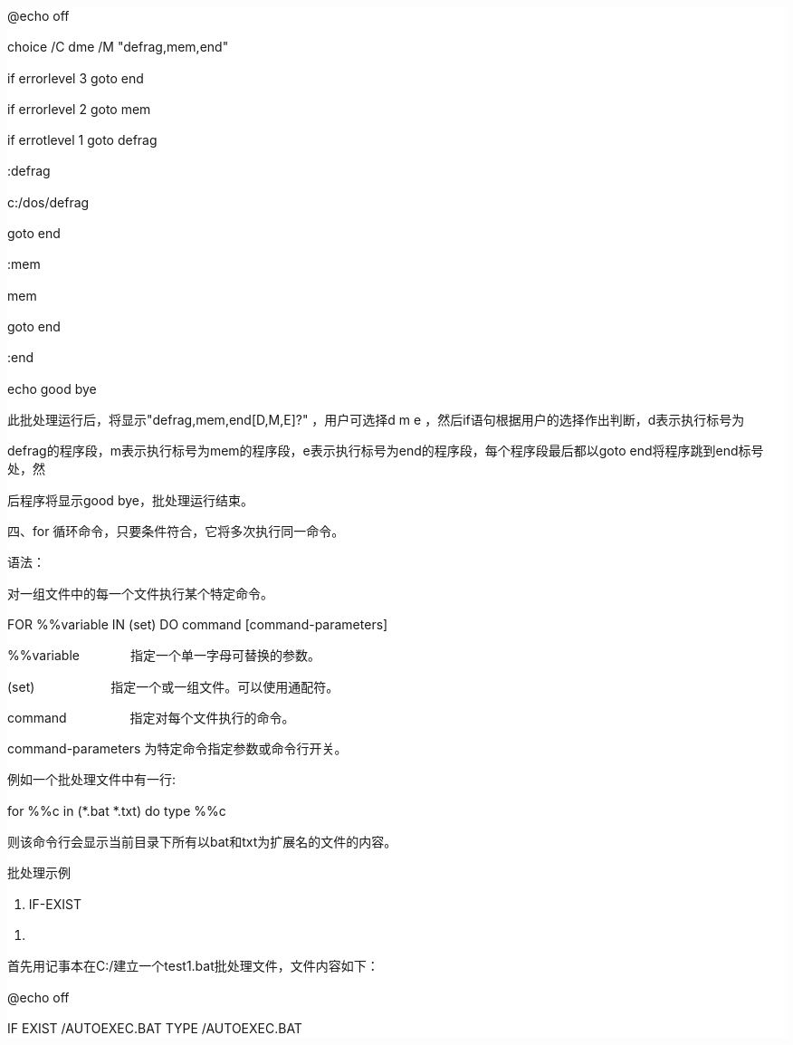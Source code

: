@echo off

choice /C dme /M "defrag,mem,end"

if errorlevel 3 goto end

if errorlevel 2 goto mem

if errotlevel 1 goto defrag

:defrag

c:/dos/defrag

goto end

:mem

mem

goto end

:end

echo good bye

此批处理运行后，将显示"defrag,mem,end[D,M,E]?" ，用户可选择d m e ，然后if语句根据用户的选择作出判断，d表示执行标号为

defrag的程序段，m表示执行标号为mem的程序段，e表示执行标号为end的程序段，每个程序段最后都以goto end将程序跳到end标号处，然

后程序将显示good bye，批处理运行结束。

四、for 循环命令，只要条件符合，它将多次执行同一命令。

语法：

对一组文件中的每一个文件执行某个特定命令。

FOR %%variable IN (set) DO command [command-parameters]

%%variable　　　　指定一个单一字母可替换的参数。

(set)　　　　　　指定一个或一组文件。可以使用通配符。

command　　　　　指定对每个文件执行的命令。

command-parameters 为特定命令指定参数或命令行开关。

例如一个批处理文件中有一行:

for %%c in (*.bat *.txt) do type %%c

则该命令行会显示当前目录下所有以bat和txt为扩展名的文件的内容。

批处理示例

1. IF-EXIST

1)

首先用记事本在C:/建立一个test1.bat批处理文件，文件内容如下：

@echo off

IF EXIST /AUTOEXEC.BAT TYPE /AUTOEXEC.BAT
